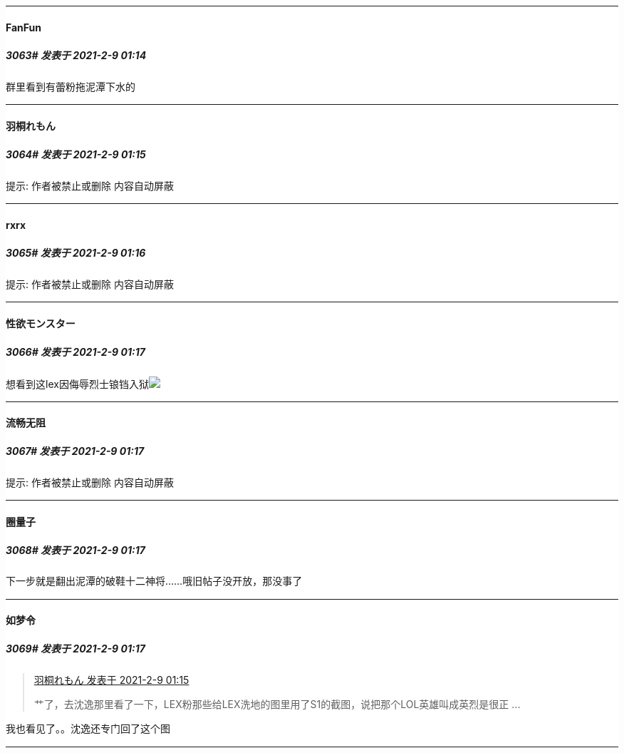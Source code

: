 *****

####  FanFun  
##### 3063#       发表于 2021-2-9 01:14

群里看到有蕾粉拖泥潭下水的

*****

####  羽桐れもん  
##### 3064#       发表于 2021-2-9 01:15

提示: 作者被禁止或删除 内容自动屏蔽

*****

####  rxrx  
##### 3065#       发表于 2021-2-9 01:16

提示: 作者被禁止或删除 内容自动屏蔽

*****

####  性欲モンスター  
##### 3066#       发表于 2021-2-9 01:17

想看到这lex因侮辱烈士锒铛入狱<img src="https://static.saraba1st.com/image/smiley/face2017/036.png" referrerpolicy="no-referrer">

*****

####  流畅无阻  
##### 3067#       发表于 2021-2-9 01:17

提示: 作者被禁止或删除 内容自动屏蔽

*****

####  圈量子  
##### 3068#       发表于 2021-2-9 01:17

下一步就是翻出泥潭的破鞋十二神将……哦旧帖子没开放，那没事了

*****

####  如梦令  
##### 3069#       发表于 2021-2-9 01:17

<blockquote><a href="httphttps://bbs.saraba1st.com/2b/forum.php?mod=redirect&amp;goto=findpost&amp;pid=50283166&amp;ptid=1986146" target="_blank">羽桐れもん 发表于 2021-2-9 01:15</a>

艹了，去沈逸那里看了一下，LEX粉那些给LEX洗地的图里用了S1的截图，说把那个LOL英雄叫成英烈是很正 ...</blockquote>
我也看见了。。沈逸还专门回了这个图   

*****
